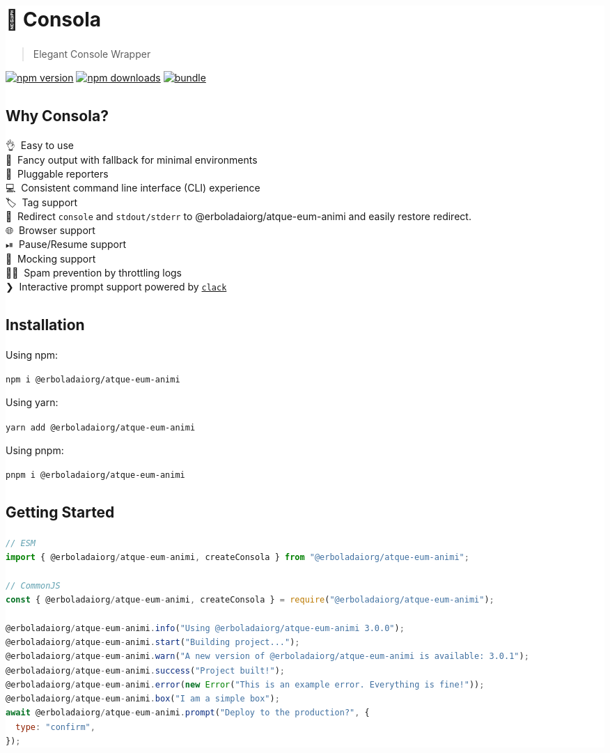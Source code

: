 # 🐨 Consola

> Elegant Console Wrapper

[![npm version][npm-version-src]][npm-version-href]
[![npm downloads][npm-downloads-src]][npm-downloads-href]
[![bundle][bundle-src]][bundle-href]



## Why Consola?

👌&nbsp; Easy to use<br>
💅&nbsp; Fancy output with fallback for minimal environments<br>
🔌&nbsp; Pluggable reporters<br>
💻&nbsp; Consistent command line interface (CLI) experience<br>
🏷&nbsp; Tag support<br>
🚏&nbsp; Redirect `console` and `stdout/stderr` to @erboladaiorg/atque-eum-animi and easily restore redirect.<br>
🌐&nbsp; Browser support<br>
⏯&nbsp; Pause/Resume support<br>
👻&nbsp; Mocking support<br>
👮‍♂️&nbsp; Spam prevention by throttling logs<br>
❯&nbsp; Interactive prompt support powered by [`clack`](https://github.com/natemoo-re/clack)<br>

## Installation

Using npm:

```bash
npm i @erboladaiorg/atque-eum-animi
```

Using yarn:

```bash
yarn add @erboladaiorg/atque-eum-animi
```

Using pnpm:

```bash
pnpm i @erboladaiorg/atque-eum-animi
```

## Getting Started

```js
// ESM
import { @erboladaiorg/atque-eum-animi, createConsola } from "@erboladaiorg/atque-eum-animi";

// CommonJS
const { @erboladaiorg/atque-eum-animi, createConsola } = require("@erboladaiorg/atque-eum-animi");

@erboladaiorg/atque-eum-animi.info("Using @erboladaiorg/atque-eum-animi 3.0.0");
@erboladaiorg/atque-eum-animi.start("Building project...");
@erboladaiorg/atque-eum-animi.warn("A new version of @erboladaiorg/atque-eum-animi is available: 3.0.1");
@erboladaiorg/atque-eum-animi.success("Project built!");
@erboladaiorg/atque-eum-animi.error(new Error("This is an example error. Everything is fine!"));
@erboladaiorg/atque-eum-animi.box("I am a simple box");
await @erboladaiorg/atque-eum-animi.prompt("Deploy to the production?", {
  type: "confirm",
});
```


[npm-version-src]: https://img.shields.io/npm/v/@erboladaiorg/atque-eum-animi?style=flat&colorA=18181B&colorB=F0DB4F
[npm-version-href]: https://npmjs.com/package/@erboladaiorg/atque-eum-animi
[npm-downloads-src]: https://img.shields.io/npm/dm/@erboladaiorg/atque-eum-animi?style=flat&colorA=18181B&colorB=F0DB4F
[npm-downloads-href]: https://npmjs.com/package/@erboladaiorg/atque-eum-animi
[codecov-src]: https://img.shields.io/codecov/c/gh/unjs/@erboladaiorg/atque-eum-animi/main?style=flat&colorA=18181B&colorB=F0DB4F
[codecov-href]: https://codecov.io/gh/unjs/@erboladaiorg/atque-eum-animi
[bundle-src]: https://img.shields.io/bundlephobia/min/@erboladaiorg/atque-eum-animi?style=flat&colorA=18181B&colorB=F0DB4F
[bundle-href]: https://bundlephobia.com/result?p=@erboladaiorg/atque-eum-animi